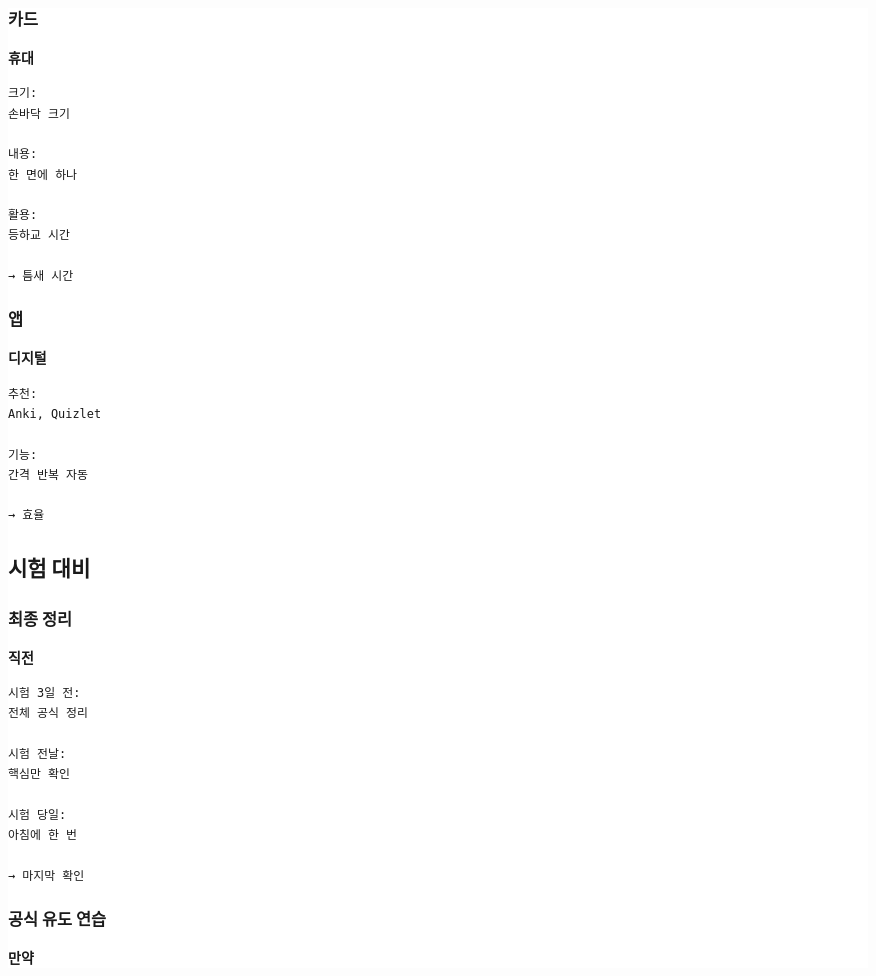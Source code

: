### 카드

**휴대**

```
크기:
손바닥 크기

내용:
한 면에 하나

활용:
등하교 시간

→ 틈새 시간
```

### 앱

**디지털**

```
추천:
Anki, Quizlet

기능:
간격 반복 자동

→ 효율
```

## 시험 대비

### 최종 정리

**직전**

```
시험 3일 전:
전체 공식 정리

시험 전날:
핵심만 확인

시험 당일:
아침에 한 번

→ 마지막 확인
```

### 공식 유도 연습

**만약**
